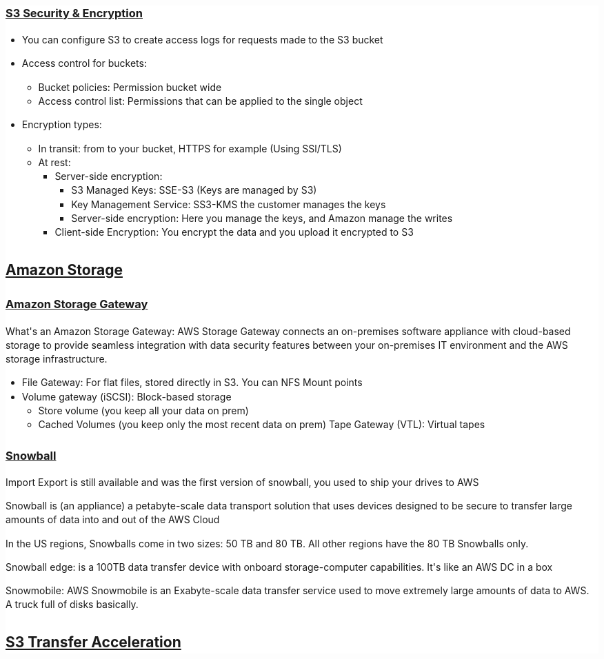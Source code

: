 ### [S3 Security & Encryption](https://aws.amazon.com/blogs/aws/new-amazon-s3-encryption-security-features/)

* You can configure S3 to create access logs for requests made to the S3 bucket
* Access control for buckets:
  * Bucket policies: Permission bucket wide
  * Access control list: Permissions that can be applied to the single object

* Encryption types:
  * In transit: from to your bucket, HTTPS for example (Using SSl/TLS)
  * At rest:
    * Server-side encryption:
      * S3 Managed Keys: SSE-S3 (Keys are managed by S3)
      * Key Management Service: SS3-KMS the customer manages the keys
      * Server-side encryption: Here you manage the keys, and Amazon manage the writes
    * Client-side Encryption: You encrypt the data and you upload it encrypted to S3

## [Amazon Storage](https://aws.amazon.com/products/storage/)

### [Amazon Storage Gateway](https://aws.amazon.com/storagegateway/)

What's an Amazon Storage Gateway: AWS Storage Gateway connects an on-premises software appliance with cloud-based storage to provide seamless integration with data security features between your on-premises IT environment and the AWS storage infrastructure.

* File Gateway: For flat files, stored directly in S3. You can NFS Mount points
* Volume gateway (iSCSI): Block-based storage
  * Store volume (you keep all your data on prem)
  * Cached Volumes (you keep only the most recent data on prem)
Tape Gateway (VTL): Virtual tapes

### [Snowball](https://aws.amazon.com/snowball/)

Import Export is still available and was the first version of snowball, you used to ship your drives to AWS

Snowball is (an appliance) a petabyte-scale data transport solution that uses devices designed to be secure to transfer large amounts of data into and out of the AWS Cloud

In the US regions, Snowballs come in two sizes: 50 TB and 80 TB. All other regions have the 80 TB Snowballs only.

Snowball edge: is a 100TB data transfer device with onboard storage-computer capabilities. It's like an AWS DC in a box

Snowmobile: AWS Snowmobile is an Exabyte-scale data transfer service used to move extremely large amounts of data to AWS. A truck full of disks basically.

## [S3 Transfer Acceleration](https://docs.aws.amazon.com/AmazonS3/latest/dev/transfer-acceleration.html)
